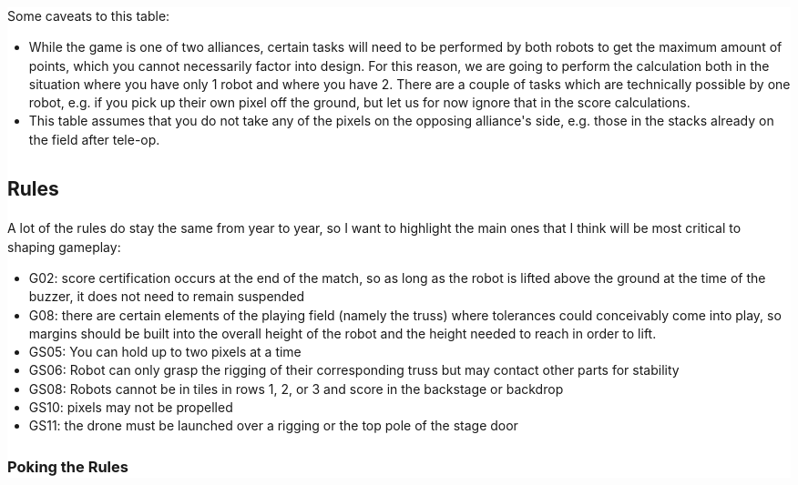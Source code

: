 Some caveats to this table:
* While the game is one of two alliances, certain tasks will need to be performed by both robots to get the maximum 
  amount of points, which you cannot necessarily factor into design. For this reason, we are going to perform the 
  calculation both in the situation where you have only 1 robot and where you have 2. There are a couple of tasks which 
  are technically possible by one robot, e.g. if you pick up their own pixel off the ground, but let us for now ignore 
  that in the score calculations.
* This table assumes that you do not take any of the pixels on the opposing alliance's side, e.g. those in the stacks 
  already on the field after tele-op.

## Rules

A lot of the rules do stay the same from year to year, so I want to highlight the main ones that I think will be most 
critical to shaping gameplay:
* G02: score certification occurs at the end of the match, so as long as the robot is lifted above the ground at the 
  time of the buzzer, it does not need to remain suspended
* G08: there are certain elements of the playing field (namely the truss) where tolerances could conceivably come into 
  play, so margins should be built into the overall height of the robot and the height needed to reach in order to lift.
* GS05: You can hold up to two pixels at a time
* GS06: Robot can only grasp the rigging of their corresponding truss but may contact other parts for stability
* GS08: Robots cannot be in tiles in rows 1, 2, or 3 and score in the backstage or backdrop
* GS10: pixels may not be propelled
* GS11: the drone must be launched over a rigging or the top pole of the stage door

### Poking the Rules

<p align = "center">